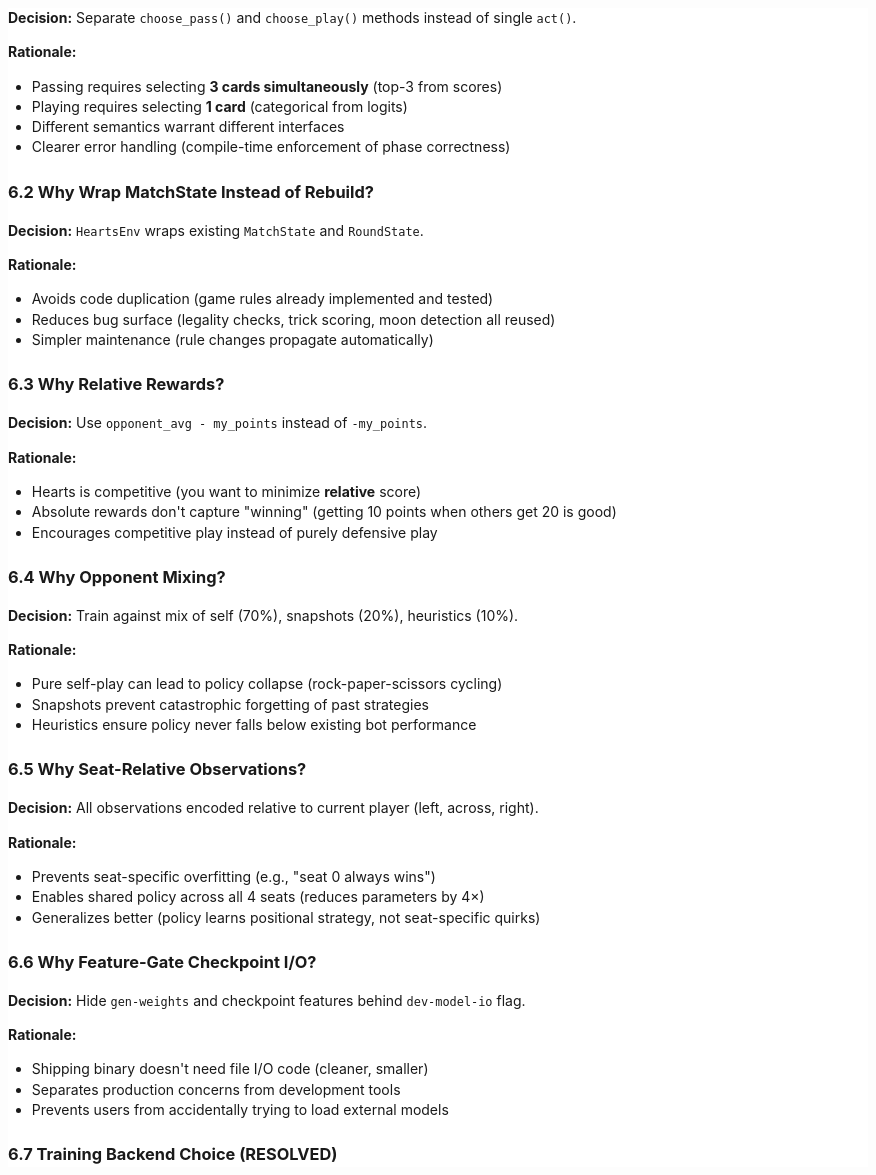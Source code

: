 **Decision:** Separate `choose_pass()` and `choose_play()` methods instead of single `act()`.

**Rationale:**
- Passing requires selecting **3 cards simultaneously** (top-3 from scores)
- Playing requires selecting **1 card** (categorical from logits)
- Different semantics warrant different interfaces
- Clearer error handling (compile-time enforcement of phase correctness)

### 6.2 Why Wrap MatchState Instead of Rebuild?

**Decision:** `HeartsEnv` wraps existing `MatchState` and `RoundState`.

**Rationale:**
- Avoids code duplication (game rules already implemented and tested)
- Reduces bug surface (legality checks, trick scoring, moon detection all reused)
- Simpler maintenance (rule changes propagate automatically)

### 6.3 Why Relative Rewards?

**Decision:** Use `opponent_avg - my_points` instead of `-my_points`.

**Rationale:**
- Hearts is competitive (you want to minimize **relative** score)
- Absolute rewards don't capture "winning" (getting 10 points when others get 20 is good)
- Encourages competitive play instead of purely defensive play

### 6.4 Why Opponent Mixing?

**Decision:** Train against mix of self (70%), snapshots (20%), heuristics (10%).

**Rationale:**
- Pure self-play can lead to policy collapse (rock-paper-scissors cycling)
- Snapshots prevent catastrophic forgetting of past strategies
- Heuristics ensure policy never falls below existing bot performance

### 6.5 Why Seat-Relative Observations?

**Decision:** All observations encoded relative to current player (left, across, right).

**Rationale:**
- Prevents seat-specific overfitting (e.g., "seat 0 always wins")
- Enables shared policy across all 4 seats (reduces parameters by 4×)
- Generalizes better (policy learns positional strategy, not seat-specific quirks)

### 6.6 Why Feature-Gate Checkpoint I/O?

**Decision:** Hide `gen-weights` and checkpoint features behind `dev-model-io` flag.

**Rationale:**
- Shipping binary doesn't need file I/O code (cleaner, smaller)
- Separates production concerns from development tools
- Prevents users from accidentally trying to load external models

### 6.7 Training Backend Choice (RESOLVED)
